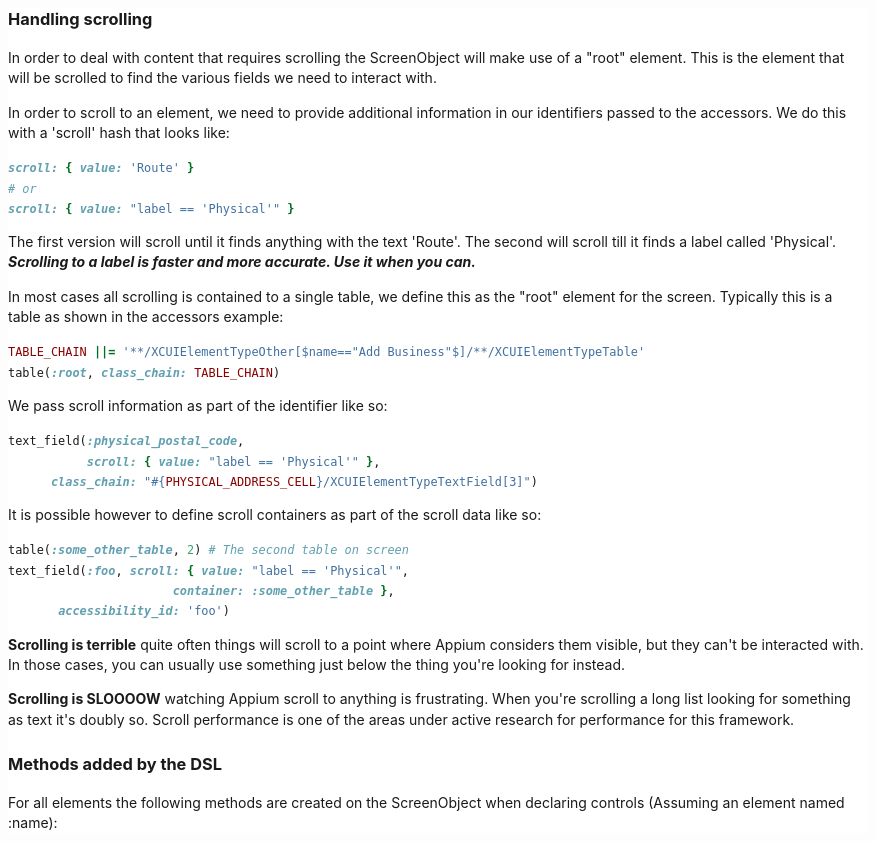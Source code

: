 
### Handling scrolling

In order to deal with content that requires scrolling the ScreenObject will make use of a "root" element.  This is the element that will be scrolled to  find the various fields we need to interact with.

In order to scroll to an element, we need to provide additional information in our identifiers passed to the accessors.  We do this with a 'scroll' hash that looks like:

```ruby
scroll: { value: 'Route' }
# or
scroll: { value: "label == 'Physical'" }
```

The first version will scroll until it finds anything with the text 'Route'.  The second will scroll till it finds a label called 'Physical'. ***Scrolling to a label is faster and more accurate.  Use it when you can.***

In most cases all scrolling is contained to a single table, we define this as the "root" element for the screen. Typically this is a table as shown in the accessors example:

```ruby
TABLE_CHAIN ||= '**/XCUIElementTypeOther[$name=="Add Business"$]/**/XCUIElementTypeTable'
table(:root, class_chain: TABLE_CHAIN)
```


We pass scroll information as part of the identifier like so:

```ruby
text_field(:physical_postal_code, 
           scroll: { value: "label == 'Physical'" },
      class_chain: "#{PHYSICAL_ADDRESS_CELL}/XCUIElementTypeTextField[3]")
```

It is possible however to define scroll containers as part of the scroll data like so:

```ruby
table(:some_other_table, 2) # The second table on screen
text_field(:foo, scroll: { value: "label == 'Physical'", 
                       container: :some_other_table }, 
       accessibility_id: 'foo')
```



**Scrolling is terrible** quite often things will scroll to a point where Appium considers them visible, but they can't be interacted with.  In those cases, you can usually use something just below the thing you're looking for instead.

**Scrolling is SLOOOOW** watching Appium scroll to anything is frustrating. When you're scrolling a long list looking for something as text it's doubly so.  Scroll performance is one of the areas under active research for performance for this framework.

### Methods added by the DSL

For all elements the following methods are created on the ScreenObject when declaring controls (Assuming an element named :name):
